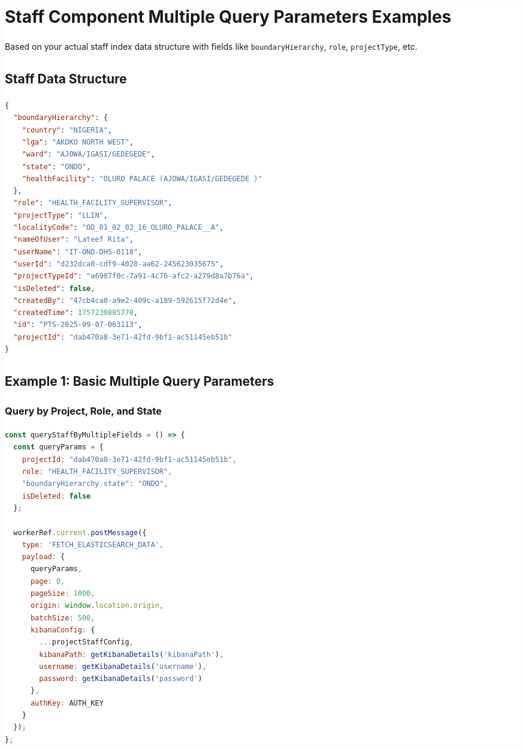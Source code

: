 # Staff Component Multiple Query Parameters Examples

Based on your actual staff index data structure with fields like `boundaryHierarchy`, `role`, `projectType`, etc.

## Staff Data Structure
```json
{
  "boundaryHierarchy": {
    "country": "NIGERIA",
    "lga": "AKOKO NORTH WEST",
    "ward": "AJOWA/IGASI/GEDEGEDE",
    "state": "ONDO",
    "healthFacility": "OLURO PALACE (AJOWA/IGASI/GEDEGEDE )"
  },
  "role": "HEALTH_FACILITY_SUPERVISOR",
  "projectType": "LLIN",
  "localityCode": "OD_01_02_02_16_OLURO_PALACE__A",
  "nameOfUser": "Lateef Rita",
  "userName": "IT-OND-DHS-0118",
  "userId": "d232dca0-cdf9-4028-aa62-245623035675",
  "projectTypeId": "a6907f0c-7a91-4c76-afc2-a279d8a7b76a",
  "isDeleted": false,
  "createdBy": "47cb4ca0-a9e2-409c-a189-592615f72d4e",
  "createdTime": 1757230885778,
  "id": "PTS-2025-09-07-063113",
  "projectId": "dab470a8-3e71-42fd-9bf1-ac51145eb51b"
}
```

## Example 1: Basic Multiple Query Parameters

### Query by Project, Role, and State
```javascript
const queryStaffByMultipleFields = () => {
  const queryParams = {
    projectId: "dab470a8-3e71-42fd-9bf1-ac51145eb51b",
    role: "HEALTH_FACILITY_SUPERVISOR",
    "boundaryHierarchy.state": "ONDO",
    isDeleted: false
  };

  workerRef.current.postMessage({
    type: 'FETCH_ELASTICSEARCH_DATA',
    payload: {
      queryParams,
      page: 0,
      pageSize: 1000,
      origin: window.location.origin,
      batchSize: 500,
      kibanaConfig: {
        ...projectStaffConfig,
        kibanaPath: getKibanaDetails('kibanaPath'),
        username: getKibanaDetails('username'),
        password: getKibanaDetails('password')
      },
      authKey: AUTH_KEY
    }
  });
};
```
